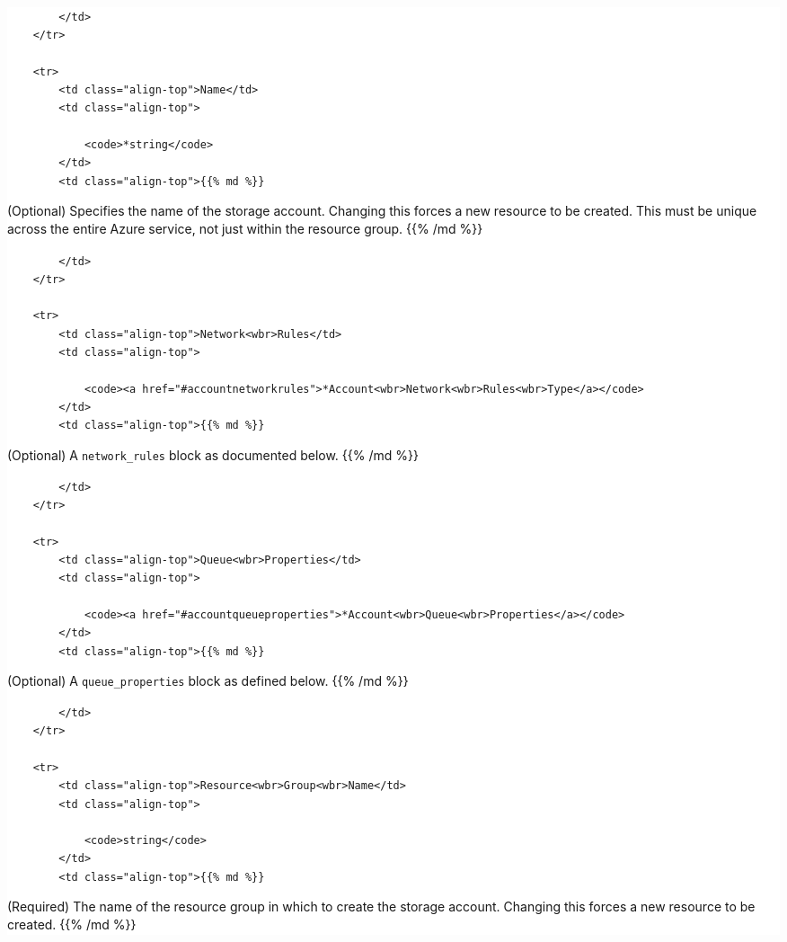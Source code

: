             
            </td>
        </tr>
    
        <tr>
            <td class="align-top">Name</td>
            <td class="align-top">
                
                <code>*string</code>
            </td>
            <td class="align-top">{{% md %}} 
 (Optional)
Specifies the name of the storage account. Changing this forces a new resource to be created. This must be unique across the entire Azure service, not just within the resource group.
 {{% /md %}}

            
            </td>
        </tr>
    
        <tr>
            <td class="align-top">Network<wbr>Rules</td>
            <td class="align-top">
                
                <code><a href="#accountnetworkrules">*Account<wbr>Network<wbr>Rules<wbr>Type</a></code>
            </td>
            <td class="align-top">{{% md %}} 
 (Optional)
A `network_rules` block as documented below.
 {{% /md %}}

            
            </td>
        </tr>
    
        <tr>
            <td class="align-top">Queue<wbr>Properties</td>
            <td class="align-top">
                
                <code><a href="#accountqueueproperties">*Account<wbr>Queue<wbr>Properties</a></code>
            </td>
            <td class="align-top">{{% md %}} 
 (Optional)
A `queue_properties` block as defined below.
 {{% /md %}}

            
            </td>
        </tr>
    
        <tr>
            <td class="align-top">Resource<wbr>Group<wbr>Name</td>
            <td class="align-top">
                
                <code>string</code>
            </td>
            <td class="align-top">{{% md %}} 
 (Required)
The name of the resource group in which to create the storage account. Changing this forces a new resource to be created.
 {{% /md %}}
